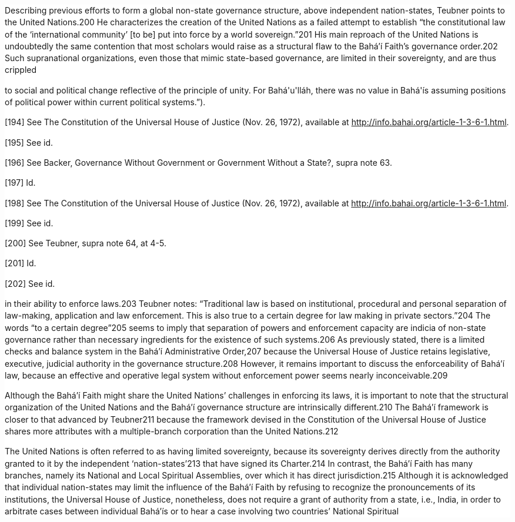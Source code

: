 Describing previous efforts to form a global non-state governance structure, above independent
nation-states, Teubner points to the United Nations.200 He characterizes the creation of the
United Nations as a failed attempt to establish “the constitutional law of the ‘international
community’ [to be] put into force by a world sovereign.”201 His main reproach of the United
Nations is undoubtedly the same contention that most scholars would raise as a structural
flaw to the Bahá’í Faith’s governance order.202 Such supranational organizations, even those
that mimic state-based governance, are limited in their sovereignty, and are thus crippled

to social and political change reflective of the principle of unity. For Bahá'u'lláh, there was no value in Bahá'ís assuming positions of political
power within current political systems.”).

\[194\] See The Constitution of the Universal House of Justice (Nov. 26, 1972), available at http://info.bahai.org/article-1-3-6-1.html.

\[195\] See id.

\[196\] See Backer, Governance Without Government or Government Without a State?, supra note 63.

\[197\] Id.

\[198\] See The Constitution of the Universal House of Justice (Nov. 26, 1972), available at http://info.bahai.org/article-1-3-6-1.html.

\[199\] See id.

\[200\] See Teubner, supra note 64, at 4-5.

\[201\] Id.

\[202\] See id.

in their ability to enforce laws.203 Teubner notes: “Traditional law is based on institutional,
procedural and personal separation of law-making, application and law enforcement. This
is also true to a certain degree for law making in private sectors.”204 The words “to a
certain degree”205 seems to imply that separation of powers and enforcement capacity are
indicia of non-state governance rather than necessary ingredients for the existence of such
systems.206 As previously stated, there is a limited checks and balance system in the Bahá’í
Administrative Order,207 because the Universal House of Justice retains legislative, executive,
judicial authority in the governance structure.208 However, it remains important to discuss
the enforceability of Bahá’í law, because an effective and operative legal system without
enforcement power seems nearly inconceivable.209

Although the Bahá’í Faith might share the United Nations’ challenges in enforcing its laws,
it is important to note that the structural organization of the United Nations and the Bahá’í
governance structure are intrinsically different.210 The Bahá’í framework is closer to that
advanced by Teubner211 because the framework devised in the Constitution of the Universal
House of Justice shares more attributes with a multiple-branch corporation than the United
Nations.212

The United Nations is often referred to as having limited sovereignty, because its sovereignty
derives directly from the authority granted to it by the independent ‘nation-states’213 that
have signed its Charter.214 In contrast, the Bahá’í Faith has many branches, namely its
National and Local Spiritual Assemblies, over which it has direct jurisdiction.215 Although it
is acknowledged that individual nation-states may limit the influence of the Bahá’í Faith by
refusing to recognize the pronouncements of its institutions, the Universal House of Justice,
nonetheless, does not require a grant of authority from a state, i.e., India, in order to arbitrate
cases between individual Bahá’ís or to hear a case involving two countries’ National Spiritual
